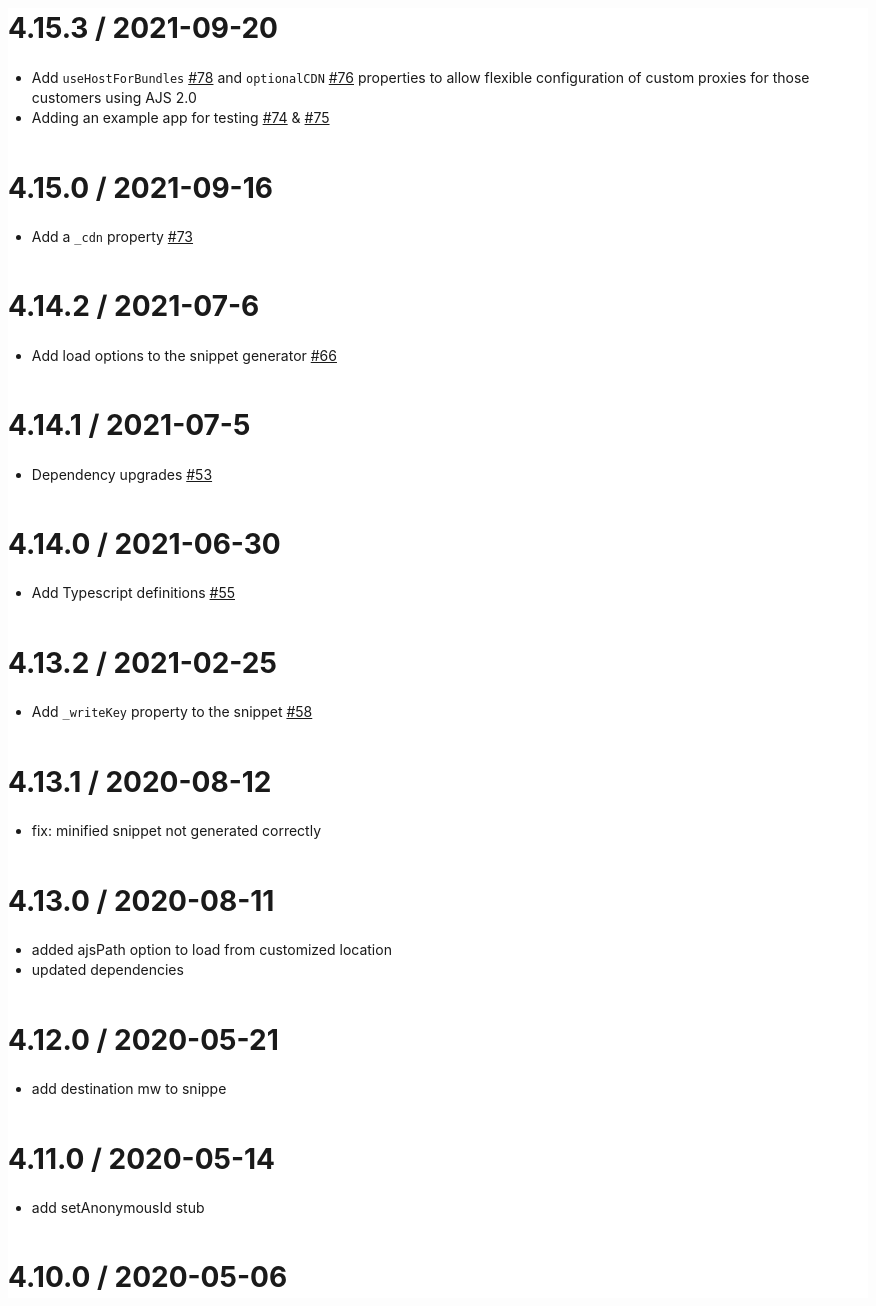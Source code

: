 

4.15.3 / 2021-09-20
==================
  * Add `useHostForBundles` [#78](https://github.com/segmentio/snippet/pull/78) and `optionalCDN` [#76](https://github.com/segmentio/snippet/pull/76) properties to allow flexible configuration of custom proxies for those customers using AJS 2.0 
  * Adding an example app for testing [#74](https://github.com/segmentio/snippet/pull/74) & [#75](https://github.com/segmentio/snippet/pull/75)


4.15.0 / 2021-09-16
==================
  * Add a `_cdn` property [#73](https://github.com/segmentio/snippet/pull/73)


4.14.2 / 2021-07-6
==================
  * Add load options to the snippet generator [#66](https://github.com/segmentio/snippet/pull/66) 


4.14.1 / 2021-07-5
==================
  * Dependency upgrades [#53](https://github.com/segmentio/snippet/pull/53) 


4.14.0 / 2021-06-30
==================
  * Add Typescript definitions [#55](https://github.com/segmentio/snippet/pull/55)


4.13.2 / 2021-02-25
==================
  * Add `_writeKey` property to the snippet [#58](https://github.com/segmentio/snippet/pull/58)


4.13.1 / 2020-08-12
==================

  * fix: minified snippet not generated correctly

4.13.0 / 2020-08-11
==================

  * added ajsPath option to load from customized location
  * updated dependencies 

4.12.0 / 2020-05-21
==================

  * add destination mw to snippe


4.11.0 / 2020-05-14
==================

  * add setAnonymousId stub


4.10.0 / 2020-05-06
==================
